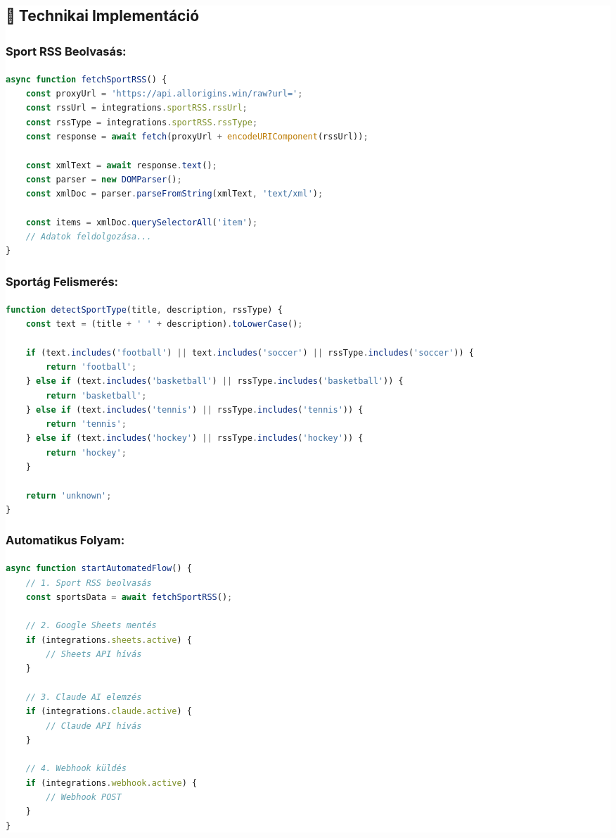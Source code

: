 ## 🔧 **Technikai Implementáció**

### **Sport RSS Beolvasás:**
```javascript
async function fetchSportRSS() {
    const proxyUrl = 'https://api.allorigins.win/raw?url=';
    const rssUrl = integrations.sportRSS.rssUrl;
    const rssType = integrations.sportRSS.rssType;
    const response = await fetch(proxyUrl + encodeURIComponent(rssUrl));
    
    const xmlText = await response.text();
    const parser = new DOMParser();
    const xmlDoc = parser.parseFromString(xmlText, 'text/xml');
    
    const items = xmlDoc.querySelectorAll('item');
    // Adatok feldolgozása...
}
```

### **Sportág Felismerés:**
```javascript
function detectSportType(title, description, rssType) {
    const text = (title + ' ' + description).toLowerCase();
    
    if (text.includes('football') || text.includes('soccer') || rssType.includes('soccer')) {
        return 'football';
    } else if (text.includes('basketball') || rssType.includes('basketball')) {
        return 'basketball';
    } else if (text.includes('tennis') || rssType.includes('tennis')) {
        return 'tennis';
    } else if (text.includes('hockey') || rssType.includes('hockey')) {
        return 'hockey';
    }
    
    return 'unknown';
}
```

### **Automatikus Folyam:**
```javascript
async function startAutomatedFlow() {
    // 1. Sport RSS beolvasás
    const sportsData = await fetchSportRSS();
    
    // 2. Google Sheets mentés
    if (integrations.sheets.active) {
        // Sheets API hívás
    }
    
    // 3. Claude AI elemzés
    if (integrations.claude.active) {
        // Claude API hívás
    }
    
    // 4. Webhook küldés
    if (integrations.webhook.active) {
        // Webhook POST
    }
}
```
